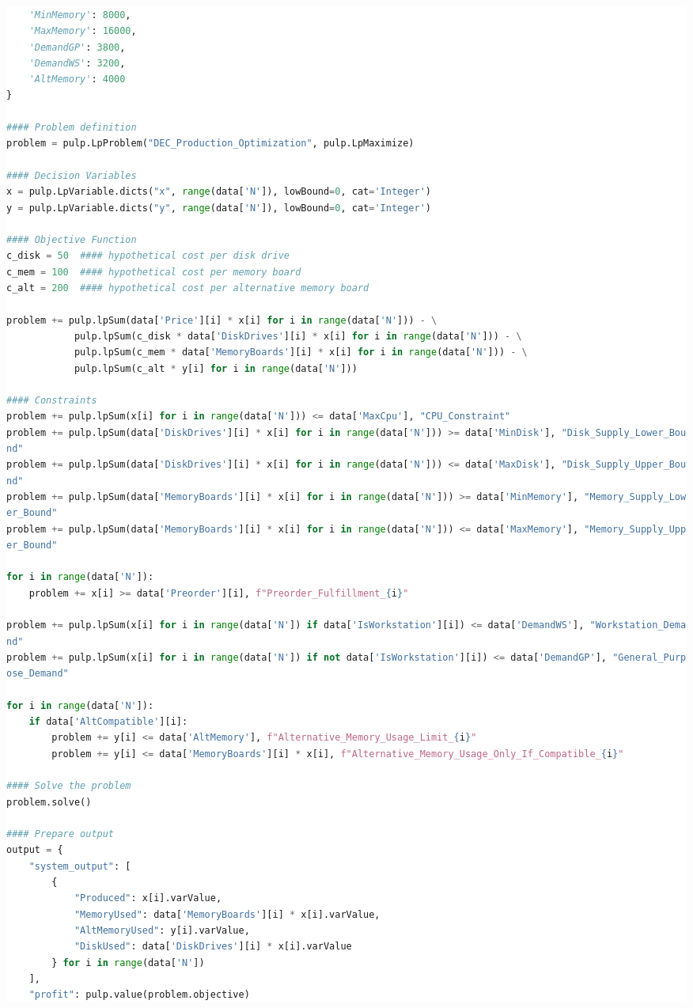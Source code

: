 ```python
    'MinMemory': 8000,
    'MaxMemory': 16000,
    'DemandGP': 3800,
    'DemandWS': 3200,
    'AltMemory': 4000
}

#### Problem definition
problem = pulp.LpProblem("DEC_Production_Optimization", pulp.LpMaximize)

#### Decision Variables
x = pulp.LpVariable.dicts("x", range(data['N']), lowBound=0, cat='Integer')
y = pulp.LpVariable.dicts("y", range(data['N']), lowBound=0, cat='Integer')

#### Objective Function
c_disk = 50  #### hypothetical cost per disk drive
c_mem = 100  #### hypothetical cost per memory board
c_alt = 200  #### hypothetical cost per alternative memory board

problem += pulp.lpSum(data['Price'][i] * x[i] for i in range(data['N'])) - \
            pulp.lpSum(c_disk * data['DiskDrives'][i] * x[i] for i in range(data['N'])) - \
            pulp.lpSum(c_mem * data['MemoryBoards'][i] * x[i] for i in range(data['N'])) - \
            pulp.lpSum(c_alt * y[i] for i in range(data['N']))

#### Constraints
problem += pulp.lpSum(x[i] for i in range(data['N'])) <= data['MaxCpu'], "CPU_Constraint"
problem += pulp.lpSum(data['DiskDrives'][i] * x[i] for i in range(data['N'])) >= data['MinDisk'], "Disk_Supply_Lower_Bound"
problem += pulp.lpSum(data['DiskDrives'][i] * x[i] for i in range(data['N'])) <= data['MaxDisk'], "Disk_Supply_Upper_Bound"
problem += pulp.lpSum(data['MemoryBoards'][i] * x[i] for i in range(data['N'])) >= data['MinMemory'], "Memory_Supply_Lower_Bound"
problem += pulp.lpSum(data['MemoryBoards'][i] * x[i] for i in range(data['N'])) <= data['MaxMemory'], "Memory_Supply_Upper_Bound"

for i in range(data['N']):
    problem += x[i] >= data['Preorder'][i], f"Preorder_Fulfillment_{i}"

problem += pulp.lpSum(x[i] for i in range(data['N']) if data['IsWorkstation'][i]) <= data['DemandWS'], "Workstation_Demand"
problem += pulp.lpSum(x[i] for i in range(data['N']) if not data['IsWorkstation'][i]) <= data['DemandGP'], "General_Purpose_Demand"

for i in range(data['N']):
    if data['AltCompatible'][i]:
        problem += y[i] <= data['AltMemory'], f"Alternative_Memory_Usage_Limit_{i}"
        problem += y[i] <= data['MemoryBoards'][i] * x[i], f"Alternative_Memory_Usage_Only_If_Compatible_{i}"

#### Solve the problem
problem.solve()

#### Prepare output
output = {
    "system_output": [
        {
            "Produced": x[i].varValue,
            "MemoryUsed": data['MemoryBoards'][i] * x[i].varValue,
            "AltMemoryUsed": y[i].varValue,
            "DiskUsed": data['DiskDrives'][i] * x[i].varValue
        } for i in range(data['N'])
    ],
    "profit": pulp.value(problem.objective)
```